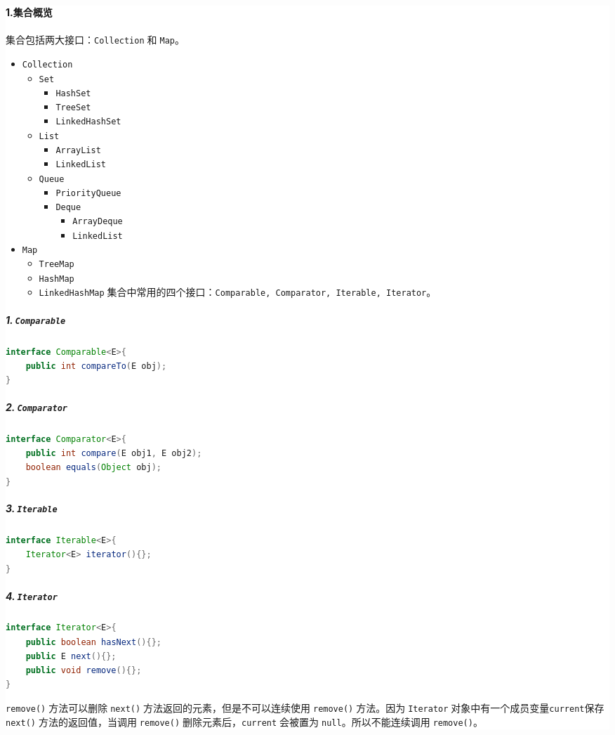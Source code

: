 #### 1.集合概览

集合包括两大接口：`Collection` 和 `Map`。
- `Collection`
  - `Set`
    - `HashSet`
    - `TreeSet`
    - `LinkedHashSet`
  - `List`
    - `ArrayList`
    - `LinkedList`
  - `Queue`
    - `PriorityQueue`
    - `Deque`
      - `ArrayDeque`
      - `LinkedList`
- `Map`
  - `TreeMap`
  - `HashMap`
  - `LinkedHashMap`
集合中常用的四个接口：`Comparable, Comparator, Iterable, Iterator`。
##### 1. `Comparable`
```java
interface Comparable<E>{
	public int compareTo(E obj);
}
```
##### 2. `Comparator`
```java
interface Comparator<E>{
	public int compare(E obj1, E obj2);
    boolean equals(Object obj);
}
```
##### 3. `Iterable`
```java
interface Iterable<E>{
    Iterator<E> iterator(){};
}
```
##### 4. `Iterator`

```java
interface Iterator<E>{
    public boolean hasNext(){};
    public E next(){};
    public void remove(){};
}
```

`remove()` 方法可以删除 `next()` 方法返回的元素，但是不可以连续使用 `remove()` 方法。因为 `Iterator` 对象中有一个成员变量`current`保存 `next()` 方法的返回值，当调用 `remove()` 删除元素后，`current` 会被置为 `null`。所以不能连续调用 `remove()`。
